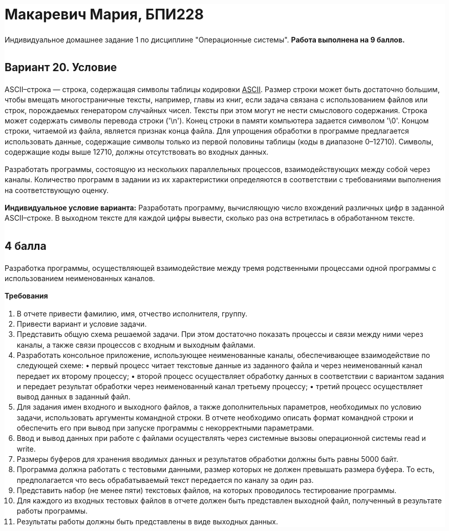 # Макаревич Мария, БПИ228
Индивидуальное домашнее задание 1 по дисциплине "Операционные системы".
**Работа выполнена на 9 баллов.**
## Вариант 20. Условие
ASCII–строка — строка, содержащая символы таблицы кодировки [ASCII](https://ru.wikipedia.org/wiki/ASCII). Размер строки может быть достаточно большим, чтобы вмещать многостраничные тексты, например, главы из книг, если задача связана с использованием файлов или строк, порождаемых генератором случайных чисел. Тексты при этом могут не нести смыслового содержания. Строка может
содержать символы перевода строки ('\n'). Конец строки в памяти компьютера задается символом '\0'. Концом строки, читаемой из файла, является признак конца файла.
Для упрощения обработки в программе предлагается использовать данные, содержащие символы только из первой половины таблицы (коды в диапазоне 0–12710). Символы, содержащие коды выше 12710, должны отсутствовать во входных данных.

Разработать программы, состоящую из нескольких параллельных процессов, взаимодействующих между собой через каналы. Количество программ в задании из их характеристики определяются в соответствии с требованиями выполнения на соответствующую оценку.

**Индивидуальное условие варианта:** Разработать программу, вычисляющую число вхождений различных цифр в заданной ASCII–строке. В выходном тексте для каждой цифры вывести, сколько раз она встретилась в обработанном тексте.
## 4 балла
Разработка программы, осуществляющей взаимодействие между тремя родственными процессами одной программы с использованием неименованных каналов. 

**Требования**
1. В отчете привести фамилию, имя, отчество исполнителя, группу. 
2. Привести вариант и условие задачи. 
3. Представить общую схема решаемой задачи. При этом достаточно показать процессы и связи между ними через каналы, а также связи процессов с входным и выходным файлами. 
4. Разработать консольное приложение, использующее неименованные каналы, обеспечивающее взаимодействие по следующей схеме: • первый процесс читает текстовые данные из заданного файла и через неименованный канал передает их второму процессу; • второй процесс осуществляет обработку данных в соответствии с вариантом задания и передает результат обработки через неименованный канал третьему процессу; • третий процесс осуществляет вывод данных в заданный файл. 
5. Для задания имен входного и выходного файлов, а также дополнительных параметров, необходимых по условию задачи, использовать аргументы командной строки. В отчете необходимо описать формат командной строки и обеспечить его при вывод при запуске программы с некорректными параметрами.
6. Ввод и вывод данных при работе с файлами осуществлять через системные вызовы операционной системы read и write.
7. Размеры буферов для хранения вводимых данных и результатов обработки должны быть равны 5000 байт.
8. Программа должна работать с тестовыми данными, размер которых не должен превышать размера буфера. То есть, предполагается что весь обрабатываемый текст передается по каналу за один раз.
9. Представить набор (не менее пяти) текстовых файлов, на которых проводилось тестирование программы.
10. Для каждого из входных тестовых файлов в отчете должен быть представлен выходной файл, полученный в результате работы программы.
11. Результаты работы должны быть представлены в виде выходных данных.
